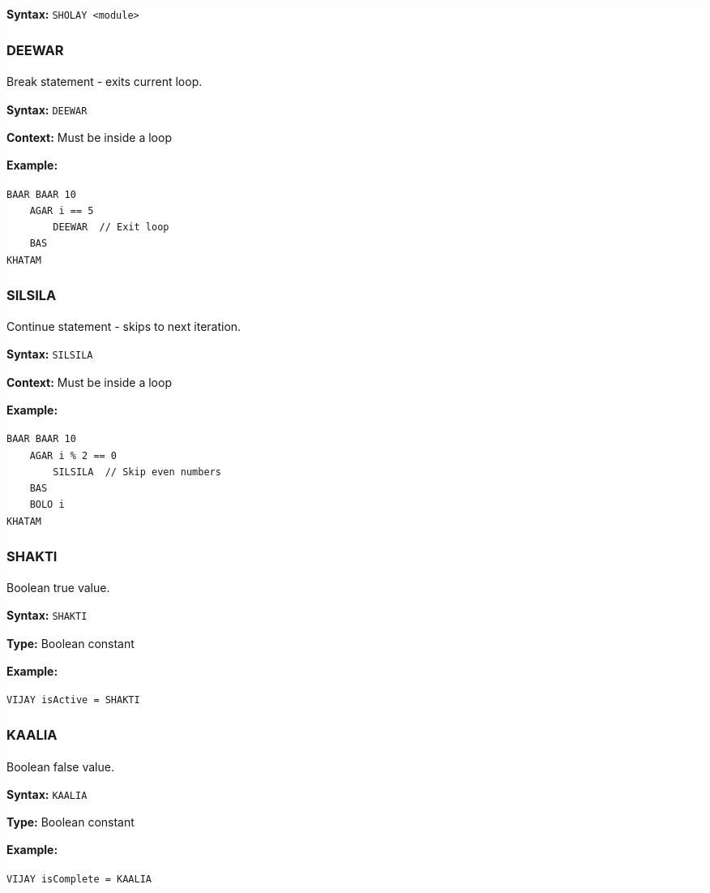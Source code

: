 **Syntax:** `SHOLAY <module>`

### DEEWAR
Break statement - exits current loop.

**Syntax:** `DEEWAR`

**Context:** Must be inside a loop

**Example:**
```amitabhc
BAAR BAAR 10
    AGAR i == 5
        DEEWAR  // Exit loop
    BAS
KHATAM
```

### SILSILA
Continue statement - skips to next iteration.

**Syntax:** `SILSILA`

**Context:** Must be inside a loop

**Example:**
```amitabhc
BAAR BAAR 10
    AGAR i % 2 == 0
        SILSILA  // Skip even numbers
    BAS
    BOLO i
KHATAM
```

### SHAKTI
Boolean true value.

**Syntax:** `SHAKTI`

**Type:** Boolean constant

**Example:**
```amitabhc
VIJAY isActive = SHAKTI
```

### KAALIA
Boolean false value.

**Syntax:** `KAALIA`

**Type:** Boolean constant

**Example:**
```amitabhc
VIJAY isComplete = KAALIA
```
